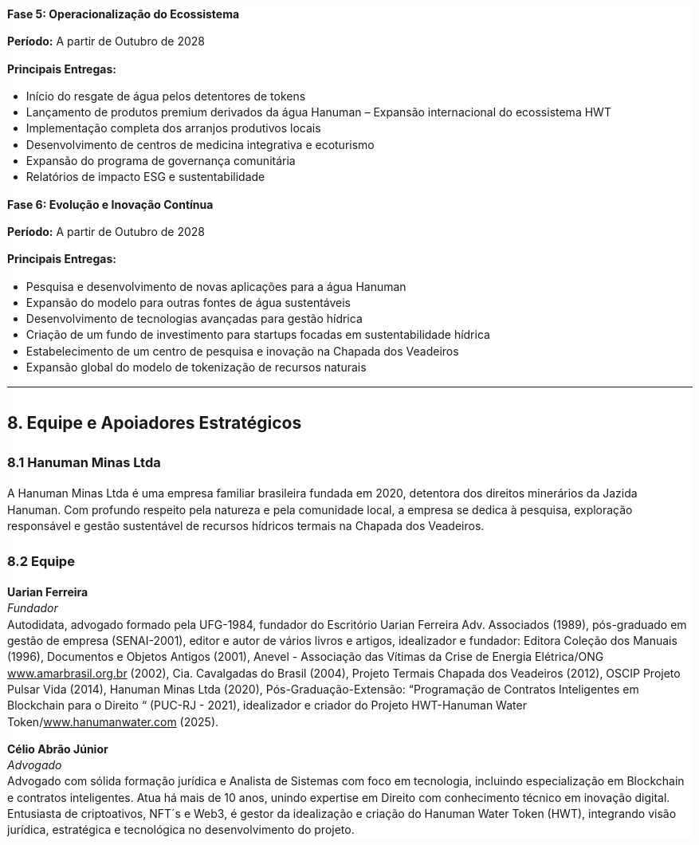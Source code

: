 **Fase 5: Operacionalização do Ecossistema**

**Período:** A partir de Outubro de 2028

**Principais Entregas:**

- Início do resgate de água pelos detentores de tokens
- Lançamento de produtos premium derivados da água Hanuman
– Expansão internacional do ecossistema HWT
- Implementação completa dos arranjos produtivos locais
- Desenvolvimento de centros de medicina integrativa e ecoturismo
- Expansão do programa de governança comunitária
- Relatórios de impacto ESG e sustentabilidade

**Fase 6: Evolução e Inovação Contínua**

**Período:** A partir de Outubro de 2028

**Principais Entregas:**

- Pesquisa e desenvolvimento de novas aplicações para a água Hanuman
- Expansão do modelo para outras fontes de água sustentáveis
- Desenvolvimento de tecnologias avançadas para gestão hídrica
- Criação de um fundo de investimento para startups focadas em sustentabilidade hídrica
- Estabelecimento de um centro de pesquisa e inovação na Chapada dos Veadeiros
- Expansão global do modelo de tokenização de recursos naturais

---

## 8. Equipe e Apoiadores Estratégicos

### 8.1 Hanuman Minas Ltda

A Hanuman Minas Ltda é uma empresa familiar brasileira fundada em 2020, detentora dos direitos minerários da Jazida Hanuman. Com profundo respeito pela natureza e pela comunidade local, a empresa se dedica à pesquisa, exploração responsável e gestão sustentável de recursos hídricos termais na Chapada dos Veadeiros.

### 8.2 Equipe

**Uarian Ferreira**  
*Fundador*  
Autodidata, advogado formado pela UFG-1984, fundador do Escritório Uarian Ferreira Adv. Associados (1989), pós-graduado em gestão de empresa (SENAI-2001), editor e autor de vários livros e artigos, idealizador e fundador: Editora Coleção dos Manuais (1996), Documentos e Objetos Antigos (2001), Anevel - Associação das Vítimas da Crise de Energia Elétrica/ONG www.amarbrasil.org.br (2002), Cia. Cavalgadas do Brasil (2004), Projeto Termais Chapada dos Veadeiros (2012), OSCIP Projeto Pulsar Vida (2014), Hanuman Minas Ltda (2020), Pós-Graduação-Extensão: “Programação de Contratos Inteligentes em Blockchain para o Direito “ (PUC-RJ - 2021), idealizador e criador do Projeto HWT-Hanuman Water Token/www.hanumanwater.com (2025).

**Célio Abrão Júnior**  
*Advogado*  
Advogado com sólida formação jurídica e Analista de Sistemas com foco em tecnologia, incluindo especialização em Blockchain e contratos inteligentes. Atua há mais de 10 anos, unindo expertise em Direito com conhecimento técnico em inovação digital. Entusiasta de criptoativos, NFT´s e Web3, é gestor da idealização e criação do Hanuman Water Token (HWT), integrando visão jurídica, estratégica e tecnológica no desenvolvimento do projeto.
